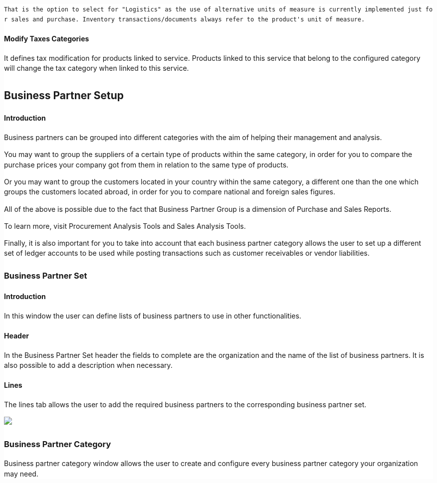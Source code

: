     That is the option to select for "Logistics" as the use of alternative units of measure is currently implemented just for sales and purchase. Inventory transactions/documents always refer to the product's unit of measure.

#### **Modify Taxes Categories**

It defines tax modification for products linked to service. Products linked to this service that belong to the configured category will change the tax category when linked to this service.

## Business Partner Setup

#### **Introduction**

Business partners can be grouped into different categories with the aim of helping their management and analysis.

You may want to group the suppliers of a certain type of products within the same category, in order for you to compare the purchase prices your company got from them in relation to the same type of products.

Or you may want to group the customers located in your country within the same category, a different one than the one which groups the customers located abroad, in order for you to compare national and foreign sales figures.

All of the above is possible due to the fact that Business Partner Group is a dimension of Purchase and Sales Reports.

To learn more, visit Procurement Analysis Tools and Sales Analysis Tools.

Finally, it is also important for you to take into account that each business partner category allows the user to set up a different set of ledger accounts to be used while posting transactions such as customer receivables or vendor liabilities.

### **Business Partner Set**

#### Introduction

In this window the user can define lists of business partners to use in other functionalities.

#### Header

In the Business Partner Set header the fields to complete are the organization and the name of the list of business partners. It is also possible to add a description when necessary.

#### Lines

The lines tab allows the user to add the required business partners to the corresponding business partner set.

![](https://lh4.googleusercontent.com/8ZKuObE2Ho1XC21yS8iC2Y_OpEE2O90ARCMJbxiSHrqbvwIeoi03nkb_k4uo2xp5B7gbzB2cnINPV2kjKyK-8pkyMz4NNhduzwIAmCwe4ijlZ_wzZU5mefhkcGPg-4DmOdAdc0_fDmHBhC3Gl78)

### **Business Partner Category**

Business partner category window allows the user to create and configure every business partner category your organization may need.
